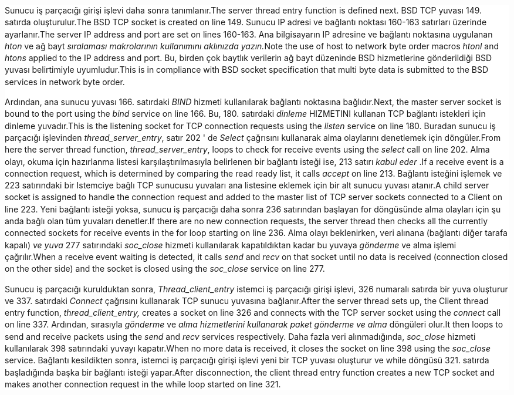 <span data-ttu-id="e6fd6-324">Sunucu iş parçacığı girişi işlevi daha sonra tanımlanır.</span><span class="sxs-lookup"><span data-stu-id="e6fd6-324">The server thread entry function is defined next.</span></span> <span data-ttu-id="e6fd6-325">BSD TCP yuvası 149. satırda oluşturulur.</span><span class="sxs-lookup"><span data-stu-id="e6fd6-325">The BSD TCP socket is created on line 149.</span></span> <span data-ttu-id="e6fd6-326">Sunucu IP adresi ve bağlantı noktası 160-163 satırları üzerinde ayarlanır.</span><span class="sxs-lookup"><span data-stu-id="e6fd6-326">The server IP address and port are set on lines 160-163.</span></span> <span data-ttu-id="e6fd6-327">Ana bilgisayarın IP adresine ve bağlantı noktasına uygulanan *hton* ve ağ bayt *sıralaması makrolarının kullanımını aklınızda yazın.*</span><span class="sxs-lookup"><span data-stu-id="e6fd6-327">Note the use of host to network byte order macros *htonl* and *htons* applied to the IP address and port.</span></span> <span data-ttu-id="e6fd6-328">Bu, birden çok baytlık verilerin ağ bayt düzeninde BSD hizmetlerine gönderildiği BSD yuvası belirtimiyle uyumludur.</span><span class="sxs-lookup"><span data-stu-id="e6fd6-328">This is in compliance with BSD socket specification that multi byte data is submitted to the BSD services in network byte order.</span></span>

<span data-ttu-id="e6fd6-329">Ardından, ana sunucu yuvası 166. satırdaki *BIND* hizmeti kullanılarak bağlantı noktasına bağlıdır.</span><span class="sxs-lookup"><span data-stu-id="e6fd6-329">Next, the master server socket is bound to the port using the *bind* service on line 166.</span></span> <span data-ttu-id="e6fd6-330">Bu, 180. satırdaki *dinleme* HIZMETINI kullanan TCP bağlantı istekleri için dinleme yuvadır.</span><span class="sxs-lookup"><span data-stu-id="e6fd6-330">This is the listening socket for TCP connection requests using the *listen* service on line 180.</span></span> <span data-ttu-id="e6fd6-331">Buradan sunucu iş parçacığı işlevinden *thread_server_entry*, satır 202 ' de *Select* çağrısını kullanarak alma olaylarını denetlemek için döngüler.</span><span class="sxs-lookup"><span data-stu-id="e6fd6-331">From here the server thread function, *thread_server_entry*, loops to check for receive events using the *select* call on line 202.</span></span> <span data-ttu-id="e6fd6-332">Alma olayı, okuma için hazırlanma listesi karşılaştırılmasıyla belirlenen bir bağlantı isteği ise, 213 satırı *kabul eder* .</span><span class="sxs-lookup"><span data-stu-id="e6fd6-332">If a receive event is a connection request, which is determined by comparing the read ready list, it calls *accept* on line 213.</span></span> <span data-ttu-id="e6fd6-333">Bağlantı isteğini işlemek ve 223 satırındaki bir Istemciye bağlı TCP sunucusu yuvaları ana listesine eklemek için bir alt sunucu yuvası atanır.</span><span class="sxs-lookup"><span data-stu-id="e6fd6-333">A child server socket is assigned to handle the connection request and added to the master list of TCP server sockets connected to a Client on line 223.</span></span> <span data-ttu-id="e6fd6-334">Yeni bağlantı isteği yoksa, sunucu iş parçacığı daha sonra 236 satırından başlayan for döngüsünde alma olayları için şu anda bağlı olan tüm yuvaları denetler.</span><span class="sxs-lookup"><span data-stu-id="e6fd6-334">If there are no new connection requests, the server thread then checks all the currently connected sockets for receive events in the for loop starting on line 236.</span></span> <span data-ttu-id="e6fd6-335">Alma olayı beklenirken, veri alınana (bağlantı diğer tarafa kapalı) *ve yuva* 277 satırındaki *soc_close* hizmeti kullanılarak kapatıldıktan kadar bu yuvaya *gönderme* ve alma işlemi çağrılır.</span><span class="sxs-lookup"><span data-stu-id="e6fd6-335">When a receive event waiting is detected, it calls *send* and *recv* on that socket until no data is received (connection closed on the other side) and the socket is closed using the *soc_close* service on line 277.</span></span>

<span data-ttu-id="e6fd6-336">Sunucu iş parçacığı kurulduktan sonra, *Thread_client_entry* istemci iş parçacığı girişi işlevi, 326 numaralı satırda bir yuva oluşturur ve 337. satırdaki *Connect* çağrısını kullanarak TCP sunucu yuvasına bağlanır.</span><span class="sxs-lookup"><span data-stu-id="e6fd6-336">After the server thread sets up, the Client thread entry function, *thread_client_entry,* creates a socket on line 326 and connects with the TCP server socket using the *connect* call on line 337.</span></span> <span data-ttu-id="e6fd6-337">Ardından, sırasıyla *gönderme* ve *alma hizmetlerini kullanarak paket gönderme ve alma* döngüleri olur.</span><span class="sxs-lookup"><span data-stu-id="e6fd6-337">It then loops to send and receive packets using the *send* and *recv* services respectively.</span></span> <span data-ttu-id="e6fd6-338">Daha fazla veri alınmadığında, *soc_close* hizmeti kullanılarak 398 satırındaki yuvayı kapatır.</span><span class="sxs-lookup"><span data-stu-id="e6fd6-338">When no more data is received, it closes the socket on line 398 using the *soc_close* service.</span></span> <span data-ttu-id="e6fd6-339">Bağlantı kesildikten sonra, istemci iş parçacığı girişi işlevi yeni bir TCP yuvası oluşturur ve while döngüsü 321. satırda başladığında başka bir bağlantı isteği yapar.</span><span class="sxs-lookup"><span data-stu-id="e6fd6-339">After disconnection, the client thread entry function creates a new TCP socket and makes another connection request in the while loop started on line 321.</span></span>
